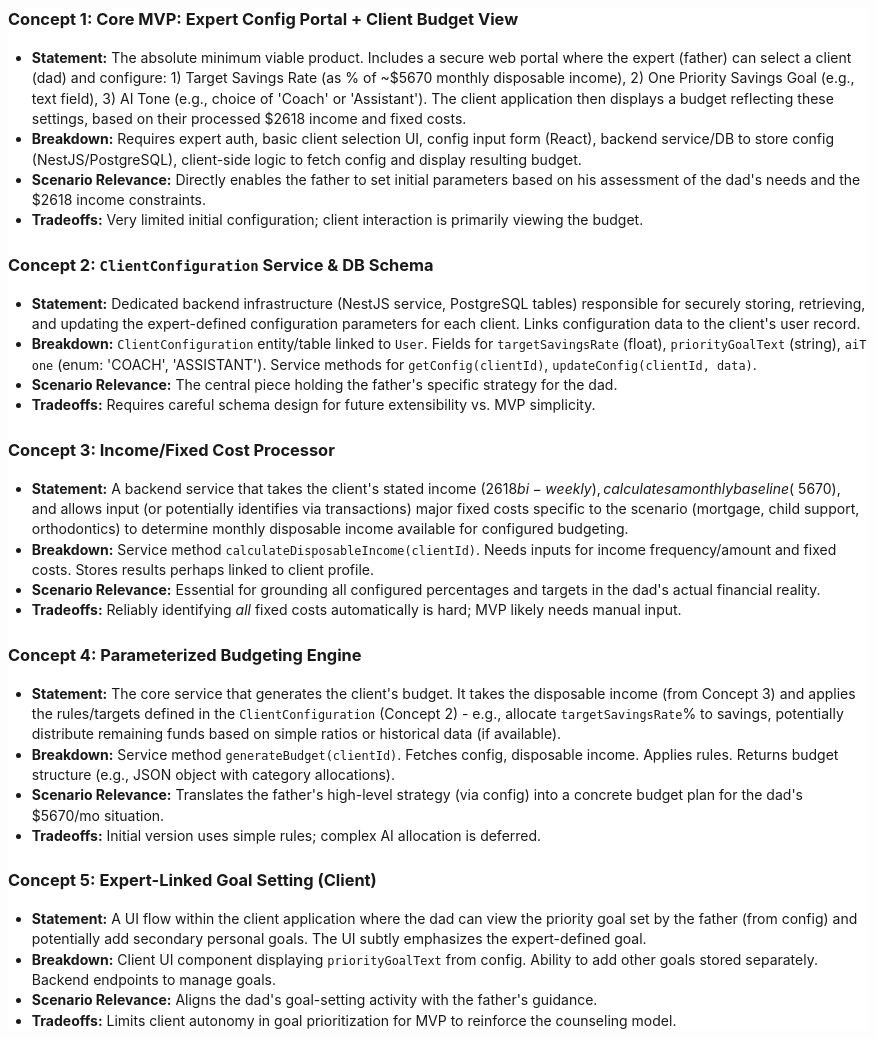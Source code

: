 ### Concept 1: Core MVP: Expert Config Portal + Client Budget View
*   **Statement:** The absolute minimum viable product. Includes a secure web portal where the expert (father) can select a client (dad) and configure: 1) Target Savings Rate (as % of ~$5670 monthly disposable income), 2) One Priority Savings Goal (e.g., text field), 3) AI Tone (e.g., choice of 'Coach' or 'Assistant'). The client application then displays a budget reflecting these settings, based on their processed $2618 income and fixed costs.
*   **Breakdown:** Requires expert auth, basic client selection UI, config input form (React), backend service/DB to store config (NestJS/PostgreSQL), client-side logic to fetch config and display resulting budget.
*   **Scenario Relevance:** Directly enables the father to set initial parameters based on his assessment of the dad's needs and the $2618 income constraints.
*   **Tradeoffs:** Very limited initial configuration; client interaction is primarily viewing the budget.

### Concept 2: `ClientConfiguration` Service & DB Schema
*   **Statement:** Dedicated backend infrastructure (NestJS service, PostgreSQL tables) responsible for securely storing, retrieving, and updating the expert-defined configuration parameters for each client. Links configuration data to the client's user record.
*   **Breakdown:** `ClientConfiguration` entity/table linked to `User`. Fields for `targetSavingsRate` (float), `priorityGoalText` (string), `aiTone` (enum: 'COACH', 'ASSISTANT'). Service methods for `getConfig(clientId)`, `updateConfig(clientId, data)`.
*   **Scenario Relevance:** The central piece holding the father's specific strategy for the dad.
*   **Tradeoffs:** Requires careful schema design for future extensibility vs. MVP simplicity.

### Concept 3: Income/Fixed Cost Processor
*   **Statement:** A backend service that takes the client's stated income ($2618 bi-weekly), calculates a monthly baseline (~$5670), and allows input (or potentially identifies via transactions) major fixed costs specific to the scenario (mortgage, child support, orthodontics) to determine monthly disposable income available for configured budgeting.
*   **Breakdown:** Service method `calculateDisposableIncome(clientId)`. Needs inputs for income frequency/amount and fixed costs. Stores results perhaps linked to client profile.
*   **Scenario Relevance:** Essential for grounding all configured percentages and targets in the dad's actual financial reality.
*   **Tradeoffs:** Reliably identifying *all* fixed costs automatically is hard; MVP likely needs manual input.

### Concept 4: Parameterized Budgeting Engine
*   **Statement:** The core service that generates the client's budget. It takes the disposable income (from Concept 3) and applies the rules/targets defined in the `ClientConfiguration` (Concept 2) - e.g., allocate `targetSavingsRate`% to savings, potentially distribute remaining funds based on simple ratios or historical data (if available).
*   **Breakdown:** Service method `generateBudget(clientId)`. Fetches config, disposable income. Applies rules. Returns budget structure (e.g., JSON object with category allocations).
*   **Scenario Relevance:** Translates the father's high-level strategy (via config) into a concrete budget plan for the dad's $5670/mo situation.
*   **Tradeoffs:** Initial version uses simple rules; complex AI allocation is deferred.

### Concept 5: Expert-Linked Goal Setting (Client)
*   **Statement:** A UI flow within the client application where the dad can view the priority goal set by the father (from config) and potentially add secondary personal goals. The UI subtly emphasizes the expert-defined goal.
*   **Breakdown:** Client UI component displaying `priorityGoalText` from config. Ability to add other goals stored separately. Backend endpoints to manage goals.
*   **Scenario Relevance:** Aligns the dad's goal-setting activity with the father's guidance.
*   **Tradeoffs:** Limits client autonomy in goal prioritization for MVP to reinforce the counseling model.
